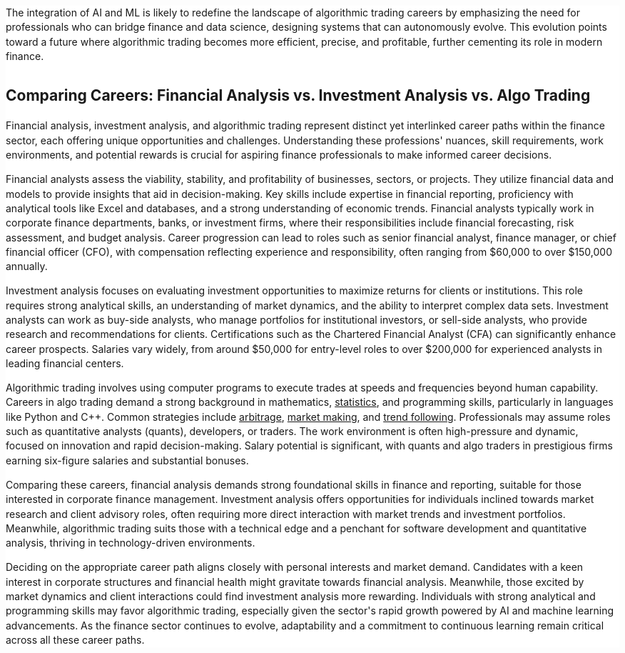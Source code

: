 The integration of AI and ML is likely to redefine the landscape of algorithmic trading careers by emphasizing the need for professionals who can bridge finance and data science, designing systems that can autonomously evolve. This evolution points toward a future where algorithmic trading becomes more efficient, precise, and profitable, further cementing its role in modern finance.

## Comparing Careers: Financial Analysis vs. Investment Analysis vs. Algo Trading

Financial analysis, investment analysis, and algorithmic trading represent distinct yet interlinked career paths within the finance sector, each offering unique opportunities and challenges. Understanding these professions' nuances, skill requirements, work environments, and potential rewards is crucial for aspiring finance professionals to make informed career decisions.

Financial analysts assess the viability, stability, and profitability of businesses, sectors, or projects. They utilize financial data and models to provide insights that aid in decision-making. Key skills include expertise in financial reporting, proficiency with analytical tools like Excel and databases, and a strong understanding of economic trends. Financial analysts typically work in corporate finance departments, banks, or investment firms, where their responsibilities include financial forecasting, risk assessment, and budget analysis. Career progression can lead to roles such as senior financial analyst, finance manager, or chief financial officer (CFO), with compensation reflecting experience and responsibility, often ranging from $60,000 to over $150,000 annually.

Investment analysis focuses on evaluating investment opportunities to maximize returns for clients or institutions. This role requires strong analytical skills, an understanding of market dynamics, and the ability to interpret complex data sets. Investment analysts can work as buy-side analysts, who manage portfolios for institutional investors, or sell-side analysts, who provide research and recommendations for clients. Certifications such as the Chartered Financial Analyst (CFA) can significantly enhance career prospects. Salaries vary widely, from around $50,000 for entry-level roles to over $200,000 for experienced analysts in leading financial centers.

Algorithmic trading involves using computer programs to execute trades at speeds and frequencies beyond human capability. Careers in algo trading demand a strong background in mathematics, [statistics](/wiki/bayesian-statistics), and programming skills, particularly in languages like Python and C++. Common strategies include [arbitrage](/wiki/arbitrage), [market making](/wiki/market-making), and [trend following](/wiki/trend-following). Professionals may assume roles such as quantitative analysts (quants), developers, or traders. The work environment is often high-pressure and dynamic, focused on innovation and rapid decision-making. Salary potential is significant, with quants and algo traders in prestigious firms earning six-figure salaries and substantial bonuses.

Comparing these careers, financial analysis demands strong foundational skills in finance and reporting, suitable for those interested in corporate finance management. Investment analysis offers opportunities for individuals inclined towards market research and client advisory roles, often requiring more direct interaction with market trends and investment portfolios. Meanwhile, algorithmic trading suits those with a technical edge and a penchant for software development and quantitative analysis, thriving in technology-driven environments.

Deciding on the appropriate career path aligns closely with personal interests and market demand. Candidates with a keen interest in corporate structures and financial health might gravitate towards financial analysis. Meanwhile, those excited by market dynamics and client interactions could find investment analysis more rewarding. Individuals with strong analytical and programming skills may favor algorithmic trading, especially given the sector's rapid growth powered by AI and machine learning advancements. As the finance sector continues to evolve, adaptability and a commitment to continuous learning remain critical across all these career paths.
